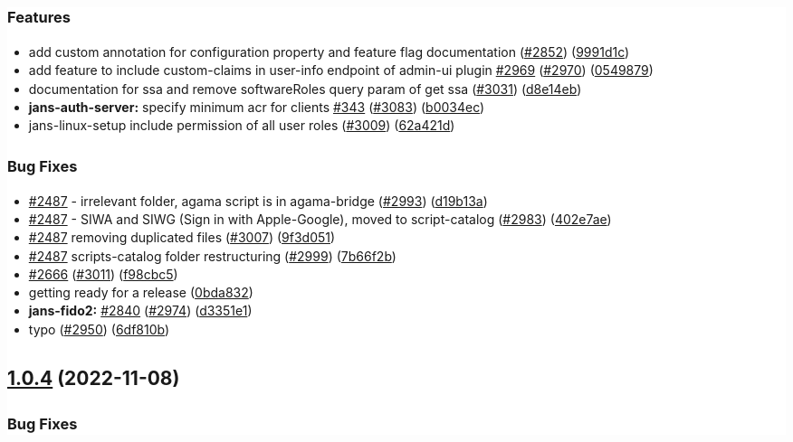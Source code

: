 
### Features

* add custom annotation for configuration property and feature flag documentation ([#2852](https://github.com/JanssenProject/jans/issues/2852)) ([9991d1c](https://github.com/JanssenProject/jans/commit/9991d1ce1fe1b8ce3a65a72e0a72aeee78ba6c2e))
* add feature to include custom-claims in user-info endpoint of admin-ui plugin [#2969](https://github.com/JanssenProject/jans/issues/2969) ([#2970](https://github.com/JanssenProject/jans/issues/2970)) ([0549879](https://github.com/JanssenProject/jans/commit/054987944d91fe2021092c30b337e880421533ff))
* documentation for ssa and remove softwareRoles query param of get ssa ([#3031](https://github.com/JanssenProject/jans/issues/3031)) ([d8e14eb](https://github.com/JanssenProject/jans/commit/d8e14ebbeee357c8c2c31808243cf82933ae4a9b))
* **jans-auth-server:** specify minimum acr for clients [#343](https://github.com/JanssenProject/jans/issues/343) ([#3083](https://github.com/JanssenProject/jans/issues/3083)) ([b0034ec](https://github.com/JanssenProject/jans/commit/b0034ec509ace1a4e30a7e9c6dd23dca48178c62))
* jans-linux-setup include permission of all user roles ([#3009](https://github.com/JanssenProject/jans/issues/3009)) ([62a421d](https://github.com/JanssenProject/jans/commit/62a421df821067432cbcced0e89cc2a410cd40be))


### Bug Fixes

* [#2487](https://github.com/JanssenProject/jans/issues/2487) - irrelevant folder, agama script is in agama-bridge ([#2993](https://github.com/JanssenProject/jans/issues/2993)) ([d19b13a](https://github.com/JanssenProject/jans/commit/d19b13ab31e1dbfee9288c6569b289eae213b528))
* [#2487](https://github.com/JanssenProject/jans/issues/2487) - SIWA and SIWG (Sign in with Apple-Google), moved to script-catalog ([#2983](https://github.com/JanssenProject/jans/issues/2983)) ([402e7ae](https://github.com/JanssenProject/jans/commit/402e7aebd20322ef465a3805d3834c7174bc9bbc))
* [#2487](https://github.com/JanssenProject/jans/issues/2487) removing duplicated files ([#3007](https://github.com/JanssenProject/jans/issues/3007)) ([9f3d051](https://github.com/JanssenProject/jans/commit/9f3d051308e7b29e5f112e74601aa05c42ed559c))
* [#2487](https://github.com/JanssenProject/jans/issues/2487) scripts-catalog folder restructuring ([#2999](https://github.com/JanssenProject/jans/issues/2999)) ([7b66f2b](https://github.com/JanssenProject/jans/commit/7b66f2b27517ba560555f64d0ab4e49f10ddb374))
* [#2666](https://github.com/JanssenProject/jans/issues/2666) ([#3011](https://github.com/JanssenProject/jans/issues/3011)) ([f98cbc5](https://github.com/JanssenProject/jans/commit/f98cbc5d43b12b56b81debd367fcfdfdc75830e4))
* getting ready for a release ([0bda832](https://github.com/JanssenProject/jans/commit/0bda832ebc1da7017231deb38fe9aa6c7c51360a))
* **jans-fido2:** [#2840](https://github.com/JanssenProject/jans/issues/2840) ([#2974](https://github.com/JanssenProject/jans/issues/2974)) ([d3351e1](https://github.com/JanssenProject/jans/commit/d3351e141fa546074ad98891e655247a0c23e30a))
* typo ([#2950](https://github.com/JanssenProject/jans/issues/2950)) ([6df810b](https://github.com/JanssenProject/jans/commit/6df810b36c68303f458f694e4ba6ec9c3768364c))

## [1.0.4](https://github.com/JanssenProject/jans/compare/docs-v1.0.3...docs-v1.0.4) (2022-11-08)


### Bug Fixes
